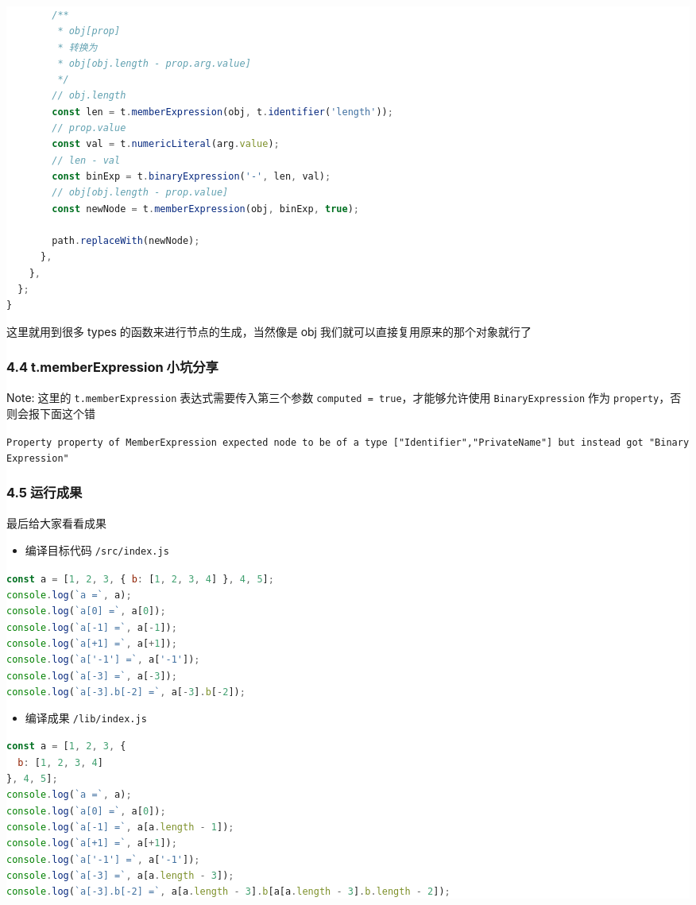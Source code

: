 ```js
        /**
         * obj[prop]
         * 转换为
         * obj[obj.length - prop.arg.value]
         */
        // obj.length
        const len = t.memberExpression(obj, t.identifier('length'));
        // prop.value
        const val = t.numericLiteral(arg.value);
        // len - val
        const binExp = t.binaryExpression('-', len, val);
        // obj[obj.length - prop.value]
        const newNode = t.memberExpression(obj, binExp, true);

        path.replaceWith(newNode);
      },
    },
  };
}
```

这里就用到很多 types 的函数来进行节点的生成，当然像是 obj 我们就可以直接复用原来的那个对象就行了

### 4.4 t.memberExpression 小坑分享

Note: 这里的 `t.memberExpression` 表达式需要传入第三个参数 `computed = true`，才能够允许使用 `BinaryExpression` 作为 `property`，否则会报下面这个错

```
Property property of MemberExpression expected node to be of a type ["Identifier","PrivateName"] but instead got "BinaryExpression"
```

### 4.5 运行成果

最后给大家看看成果

- 编译目标代码 `/src/index.js`

```js
const a = [1, 2, 3, { b: [1, 2, 3, 4] }, 4, 5];
console.log(`a =`, a);
console.log(`a[0] =`, a[0]);
console.log(`a[-1] =`, a[-1]);
console.log(`a[+1] =`, a[+1]);
console.log(`a['-1'] =`, a['-1']);
console.log(`a[-3] =`, a[-3]);
console.log(`a[-3].b[-2] =`, a[-3].b[-2]);
```

- 编译成果 `/lib/index.js`

```js
const a = [1, 2, 3, {
  b: [1, 2, 3, 4]
}, 4, 5];
console.log(`a =`, a);
console.log(`a[0] =`, a[0]);
console.log(`a[-1] =`, a[a.length - 1]);
console.log(`a[+1] =`, a[+1]);
console.log(`a['-1'] =`, a['-1']);
console.log(`a[-3] =`, a[a.length - 3]);
console.log(`a[-3].b[-2] =`, a[a.length - 3].b[a[a.length - 3].b.length - 2]);
```
